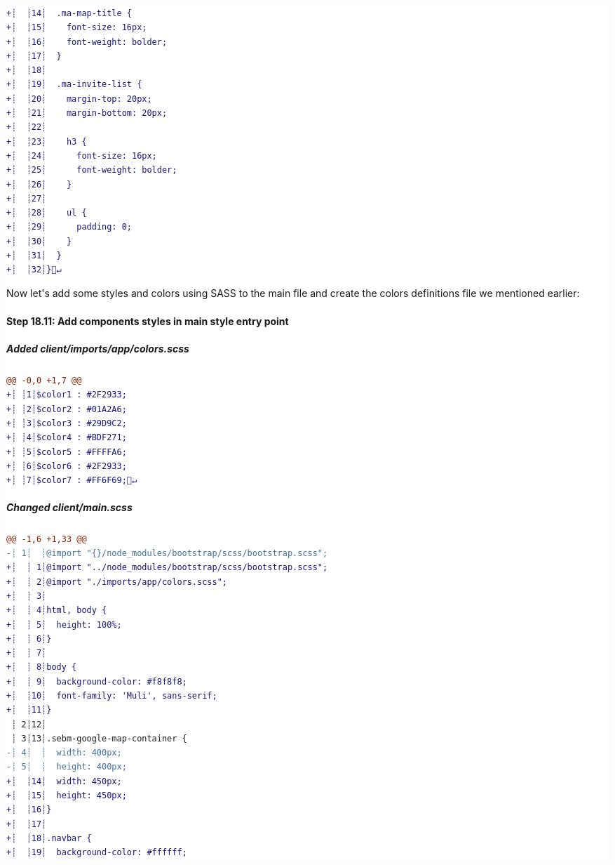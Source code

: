 ```diff
+┊  ┊14┊  .ma-map-title {
+┊  ┊15┊    font-size: 16px;
+┊  ┊16┊    font-weight: bolder;
+┊  ┊17┊  }
+┊  ┊18┊
+┊  ┊19┊  .ma-invite-list {
+┊  ┊20┊    margin-top: 20px;
+┊  ┊21┊    margin-bottom: 20px;
+┊  ┊22┊
+┊  ┊23┊    h3 {
+┊  ┊24┊      font-size: 16px;
+┊  ┊25┊      font-weight: bolder;
+┊  ┊26┊    }
+┊  ┊27┊
+┊  ┊28┊    ul {
+┊  ┊29┊      padding: 0;
+┊  ┊30┊    }
+┊  ┊31┊  }
+┊  ┊32┊}🚫↵
```
[}]: #

Now let's add some styles and colors using SASS to the main file and create the colors definitions file we mentioned earlier:

[{]: <helper> (diff_step 18.11)
#### Step 18.11: Add components styles in main style entry point

##### Added client/imports/app/colors.scss
```diff
@@ -0,0 +1,7 @@
+┊ ┊1┊$color1 : #2F2933;
+┊ ┊2┊$color2 : #01A2A6;
+┊ ┊3┊$color3 : #29D9C2;
+┊ ┊4┊$color4 : #BDF271;
+┊ ┊5┊$color5 : #FFFFA6;
+┊ ┊6┊$color6 : #2F2933;
+┊ ┊7┊$color7 : #FF6F69;🚫↵
```

##### Changed client/main.scss
```diff
@@ -1,6 +1,33 @@
-┊ 1┊  ┊@import "{}/node_modules/bootstrap/scss/bootstrap.scss";
+┊  ┊ 1┊@import "../node_modules/bootstrap/scss/bootstrap.scss";
+┊  ┊ 2┊@import "./imports/app/colors.scss";
+┊  ┊ 3┊
+┊  ┊ 4┊html, body {
+┊  ┊ 5┊  height: 100%;
+┊  ┊ 6┊}
+┊  ┊ 7┊
+┊  ┊ 8┊body {
+┊  ┊ 9┊  background-color: #f8f8f8;
+┊  ┊10┊  font-family: 'Muli', sans-serif;
+┊  ┊11┊}
 ┊ 2┊12┊
 ┊ 3┊13┊.sebm-google-map-container {
-┊ 4┊  ┊  width: 400px;
-┊ 5┊  ┊  height: 400px;
+┊  ┊14┊  width: 450px;
+┊  ┊15┊  height: 450px;
+┊  ┊16┊}
+┊  ┊17┊
+┊  ┊18┊.navbar {
+┊  ┊19┊  background-color: #ffffff;
```

[__prod__]: #
[{]: <region> (header)
[{]: <region> (body)
[{]: <helper> (diff_step 18.2)
[{]: <helper> (diff_step 18.3)
[{]: <helper> (diff_step 18.4)
[{]: <helper> (diff_step 18.5)
[{]: <helper> (diff_step 18.6)
[{]: <helper> (diff_step 18.7)
[{]: <helper> (diff_step 18.8)
[{]: <helper> (diff_step 18.9)
[{]: <helper> (diff_step 18.10)
[{]: <helper> (diff_step 18.12)
[{]: <helper> (diff_step 18.13)
[{]: <helper> (diff_step 18.14)
[{]: <region> (footer)
[{]: <helper> (nav_step)